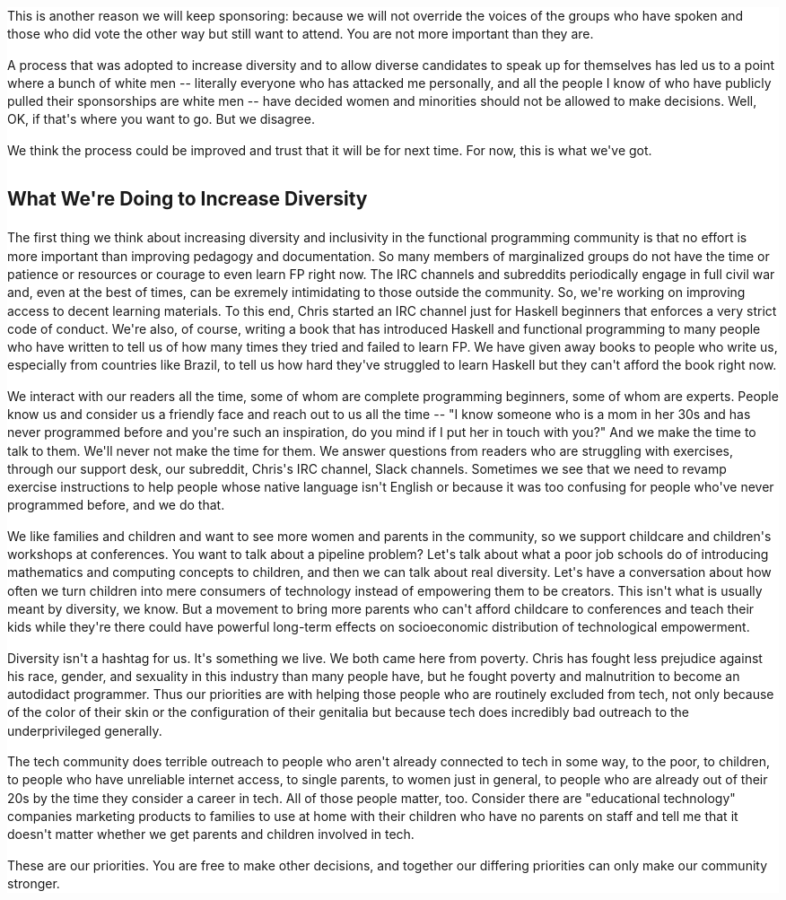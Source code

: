 This is another reason we will keep sponsoring: because we will not override the voices of the groups who have spoken and those who did vote the other way but still want to attend. You are not more important than they are.  

A process that was adopted to increase diversity and to allow diverse candidates to speak up for themselves has led us to a point where a bunch of white men -- literally everyone who has attacked me personally, and all the people I know of who have publicly pulled their sponsorships are white men -- have decided women and minorities should not be allowed to make decisions. Well, OK, if that's where you want to go. But we disagree.

We think the process could be improved and trust that it will be for next time. For now, this is what we've got.


## What We're Doing to Increase Diversity

The first thing we think about increasing diversity and inclusivity in the functional programming community is that no effort is more important than improving pedagogy and documentation. So many members of marginalized groups do not have the time or patience or resources or courage to even learn FP right now. The IRC channels and subreddits periodically engage in full civil war and, even at the best of times, can be exremely intimidating to those outside the community. So, we're working on improving access to decent learning materials. To this end, Chris started an IRC channel just for Haskell beginners that enforces a very strict code of conduct. We're also, of course, writing a book that has introduced Haskell and functional programming to many people who have written to tell us of how many times they tried and failed to learn FP. We have given away books to people who write us, especially from countries like Brazil, to tell us how hard they've struggled to learn Haskell but they can't afford the book right now.

We interact with our readers all the time, some of whom are complete programming beginners, some of whom are experts. People know us and consider us a friendly face and reach out to us all the time -- "I know someone who is a mom in her 30s and has never programmed before and you're such an inspiration, do you mind if I put her in touch with you?" And we make the time to talk to them. We'll never not make the time for them. We answer questions from readers who are struggling with exercises, through our support desk, our subreddit, Chris's IRC channel, Slack channels. Sometimes we see that we need to revamp exercise instructions to help people whose native language isn't English or because it was too confusing for people who've never programmed before, and we do that.

We like families and children and want to see more women and parents in the community, so we support childcare and children's workshops at conferences. You want to talk about a pipeline problem? Let's talk about what a poor job schools do of introducing mathematics and computing concepts to children, and then we can talk about real diversity. Let's have a conversation about how often we turn children into mere consumers of technology instead of empowering them to be creators. This isn't what is usually meant by diversity, we know. But a movement to bring more parents who can't afford childcare to conferences and teach their kids while they're there could have powerful long-term effects on socioeconomic distribution of technological empowerment.

Diversity isn't a hashtag for us. It's something we live. We both came here from poverty. Chris has fought less prejudice against his race, gender, and sexuality in this industry than many people have, but he fought poverty and malnutrition to become an autodidact programmer. Thus our priorities are with helping those people who are routinely excluded from tech, not only because of the color of their skin or the configuration of their genitalia but because tech does incredibly bad outreach to the underprivileged generally.

The tech community does terrible outreach to people who aren't already connected to tech in some way, to the poor, to children, to people who have unreliable internet access, to single parents, to women just in general, to people who are already out of their 20s by the time they consider a career in tech. All of those people matter, too. Consider there are "educational technology" companies marketing products to families to use at home with their children who have no parents on staff and tell me that it doesn't matter whether we get parents and children involved in tech.

These are our priorities. You are free to make other decisions, and together our differing priorities can only make our community stronger.
